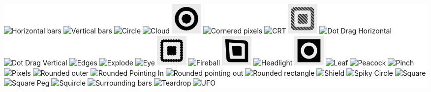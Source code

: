 <img src="./Art/images/eye_barsHorizontal.png" width="60" title="Horizontal bars" /> <img src="./Art/images/eye_barsVertical.png" width="60" title="Vertical bars" /> <img src="./Art/images/eye_circle.png" width="60" title="Circle" /> <img src="./Art/images/eye_cloud.png" width="60" title="Cloud" /> <img src="./Art/images/eye_cloudCircle.png" width="60" title="Cloud Circle" /> <img src="./Art/images/eye_corneredPixels.png" width="60" title="Cornered pixels" /> <img src="./Art/images/eye_crt.png" width="60" title="CRT" /> <img src="./Art/images/eye_diagonalStripes.png" width="60" title="Diagonal Stripes" /> <img src="./Art/images/eye_dotDragHorizontal.png" width="60" title="Dot Drag Horizontal" /> <img src="./Art/images/eye_dotDragVertical.png" width="60" title="Dot Drag Vertical" /> <img src="./Art/images/eye_edges.png" width="60" title="Edges" /> <img src="./Art/images/eye_explode.png" width="60" title="Explode" /> <img src="./Art/images/eye_eye.png" width="60" title="Eye" /> <img src="./Art/images/eye_fabricScissors.png" width="60" title="Fabric Scissors" /> <img src="./Art/images/eye_fireball.png" width="60" title="Fireball" /> <img src="./Art/images/eye_flame.png" width="60" title="Flame" /> <img src="./Art/images/eye_headlight.png" width="60" title="Headlight" /> <img src="./Art/images/eye_holePunch.png" width="60" title="Hole Punch" /> <img src="./Art/images/eye_leaf.png" width="60" title="Leaf" /> <img src="./Art/images/eye_peacock.png" width="60" title="Peacock" /> <img src="./Art/images/eye_pinch.png" width="60" title="Pinch" /> <img src="./Art/images/eye_pixels.png" width="60" title="Pixels" /> <img src="./Art/images/eye_roundedOuter.png" width="60" title="Rounded outer" /> <img src="./Art/images/eye_roundedPointingIn.png" width="60" title="Rounded Pointing In" /> <img src="./Art/images/eye_roundedPointingOut.png" width="60" title="Rounded pointing out" /> <img src="./Art/images/eye_roundedRect.png" width="60" title="Rounded rectangle" /> <img src="./Art/images/eye_shield.png" width="60" title="Shield" /> <img src="./Art/images/eye_spikyCircle.png" width="60" title="Spiky Circle" /> <img src="./Art/images/eye_square.png" width="60" title="Square" /> <img src="./Art/images/eye_squarePeg.png" width="60" title="Square Peg" /> <img src="./Art/images/eye_squircle.png" width="60" title="Squircle" /> <img src="./Art/images/eye_surroundingBars.png" width="60" title="Surrounding bars" /> <img src="./Art/images/eye_teardrop.png" width="60" title="Teardrop" /> <img src="./Art/images/eye_ufo.png" width="60" title="UFO" />